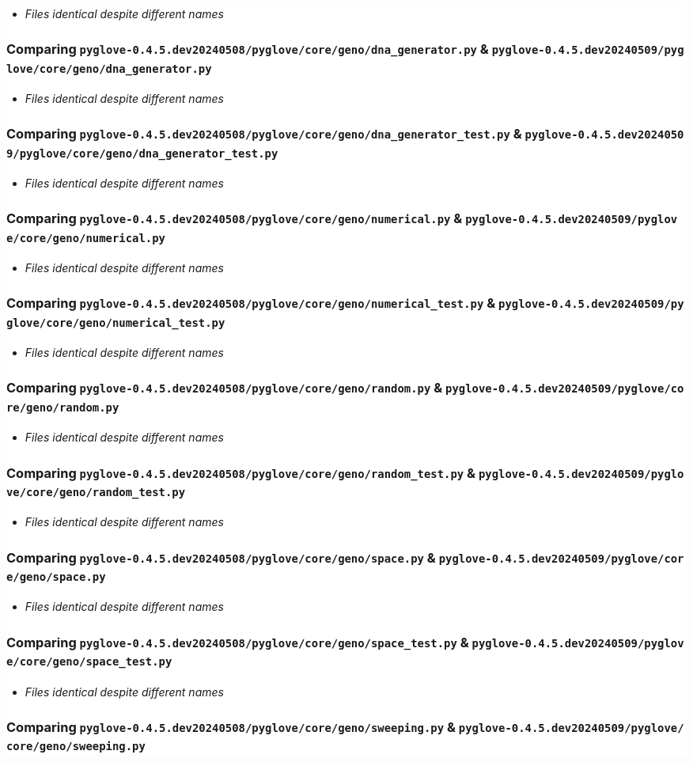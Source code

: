  * *Files identical despite different names*

### Comparing `pyglove-0.4.5.dev20240508/pyglove/core/geno/dna_generator.py` & `pyglove-0.4.5.dev20240509/pyglove/core/geno/dna_generator.py`

 * *Files identical despite different names*

### Comparing `pyglove-0.4.5.dev20240508/pyglove/core/geno/dna_generator_test.py` & `pyglove-0.4.5.dev20240509/pyglove/core/geno/dna_generator_test.py`

 * *Files identical despite different names*

### Comparing `pyglove-0.4.5.dev20240508/pyglove/core/geno/numerical.py` & `pyglove-0.4.5.dev20240509/pyglove/core/geno/numerical.py`

 * *Files identical despite different names*

### Comparing `pyglove-0.4.5.dev20240508/pyglove/core/geno/numerical_test.py` & `pyglove-0.4.5.dev20240509/pyglove/core/geno/numerical_test.py`

 * *Files identical despite different names*

### Comparing `pyglove-0.4.5.dev20240508/pyglove/core/geno/random.py` & `pyglove-0.4.5.dev20240509/pyglove/core/geno/random.py`

 * *Files identical despite different names*

### Comparing `pyglove-0.4.5.dev20240508/pyglove/core/geno/random_test.py` & `pyglove-0.4.5.dev20240509/pyglove/core/geno/random_test.py`

 * *Files identical despite different names*

### Comparing `pyglove-0.4.5.dev20240508/pyglove/core/geno/space.py` & `pyglove-0.4.5.dev20240509/pyglove/core/geno/space.py`

 * *Files identical despite different names*

### Comparing `pyglove-0.4.5.dev20240508/pyglove/core/geno/space_test.py` & `pyglove-0.4.5.dev20240509/pyglove/core/geno/space_test.py`

 * *Files identical despite different names*

### Comparing `pyglove-0.4.5.dev20240508/pyglove/core/geno/sweeping.py` & `pyglove-0.4.5.dev20240509/pyglove/core/geno/sweeping.py`
